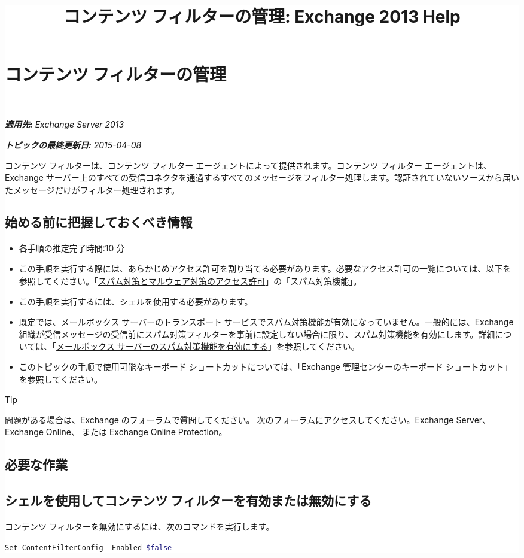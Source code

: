 ﻿---
title: 'コンテンツ フィルターの管理: Exchange 2013 Help'
TOCTitle: コンテンツ フィルターの管理
ms:assetid: 05bd9d39-81dc-4514-8b75-7be386d5bcad
ms:mtpsurl: https://technet.microsoft.com/ja-jp/library/Aa995953(v=EXCHG.150)
ms:contentKeyID: 49895223
ms.date: 05/23/2018
mtps_version: v=EXCHG.150
ms.translationtype: MT
---

# コンテンツ フィルターの管理

 

_**適用先:** Exchange Server 2013_

_**トピックの最終更新日:** 2015-04-08_

コンテンツ フィルターは、コンテンツ フィルター エージェントによって提供されます。コンテンツ フィルター エージェントは、Exchange サーバー上のすべての受信コネクタを通過するすべてのメッセージをフィルター処理します。認証されていないソースから届いたメッセージだけがフィルター処理されます。

## 始める前に把握しておくべき情報

  - 各手順の推定完了時間:10 分

  - この手順を実行する際には、あらかじめアクセス許可を割り当てる必要があります。必要なアクセス許可の一覧については、以下を参照してください。「[スパム対策とマルウェア対策のアクセス許可](anti-spam-and-anti-malware-permissions-exchange-2013-help.md)」の「スパム対策機能」。

  - この手順を実行するには、シェルを使用する必要があります。

  - 既定では、メールボックス サーバーのトランスポート サービスでスパム対策機能が有効になっていません。一般的には、Exchange 組織が受信メッセージの受信前にスパム対策フィルターを事前に設定しない場合に限り、スパム対策機能を有効にします。詳細については、「[メールボックス サーバーのスパム対策機能を有効にする](enable-anti-spam-functionality-on-mailbox-servers-exchange-2013-help.md)」を参照してください。

  - このトピックの手順で使用可能なキーボード ショートカットについては、「[Exchange 管理センターのキーボード ショートカット](keyboard-shortcuts-in-the-exchange-admin-center-exchange-online-protection-help.md)」を参照してください。


> [!TIP]
> 問題がある場合は、Exchange のフォーラムで質問してください。 次のフォーラムにアクセスしてください。<A href="https://go.microsoft.com/fwlink/p/?linkid=60612">Exchange Server</A>、 <A href="https://go.microsoft.com/fwlink/p/?linkid=267542">Exchange Online</A>、 または <A href="https://go.microsoft.com/fwlink/p/?linkid=285351">Exchange Online Protection</A>。



## 必要な作業

## シェルを使用してコンテンツ フィルターを有効または無効にする

コンテンツ フィルターを無効にするには、次のコマンドを実行します。

```powershell
Set-ContentFilterConfig -Enabled $false
```
